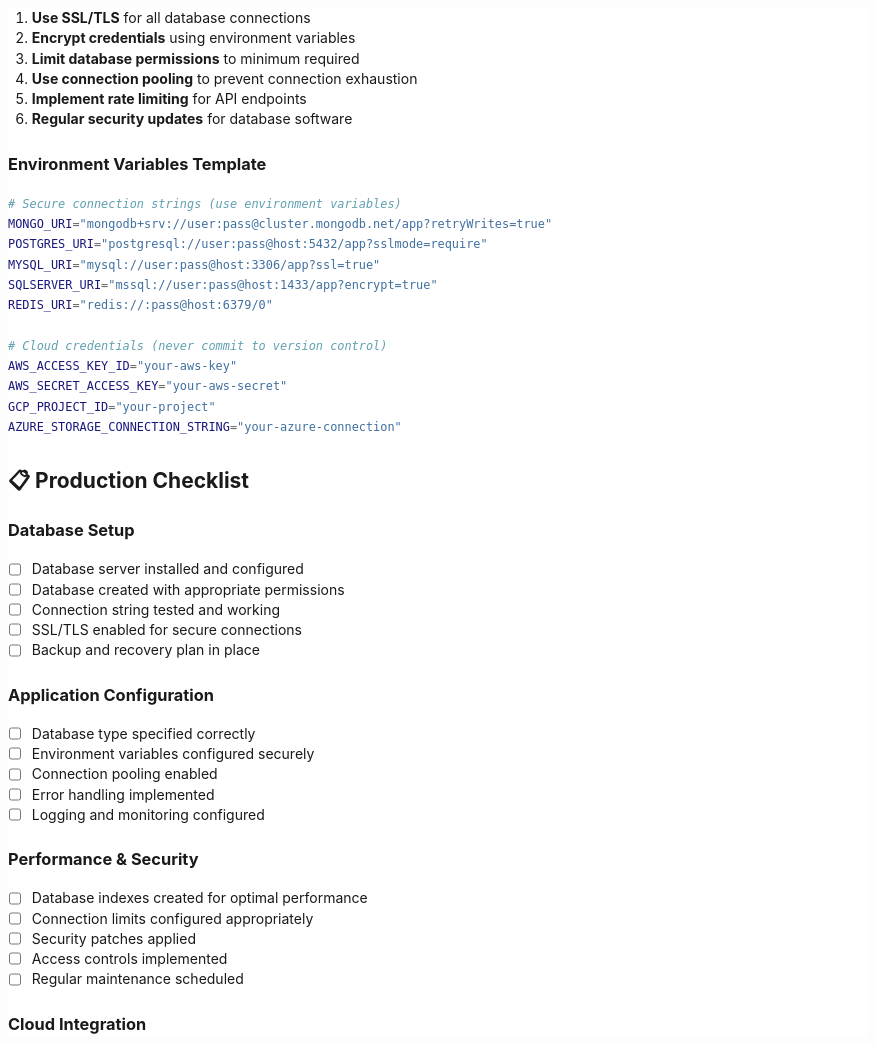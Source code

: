1. **Use SSL/TLS** for all database connections
2. **Encrypt credentials** using environment variables
3. **Limit database permissions** to minimum required
4. **Use connection pooling** to prevent connection exhaustion
5. **Implement rate limiting** for API endpoints
6. **Regular security updates** for database software

### Environment Variables Template

```bash
# Secure connection strings (use environment variables)
MONGO_URI="mongodb+srv://user:pass@cluster.mongodb.net/app?retryWrites=true"
POSTGRES_URI="postgresql://user:pass@host:5432/app?sslmode=require"
MYSQL_URI="mysql://user:pass@host:3306/app?ssl=true"
SQLSERVER_URI="mssql://user:pass@host:1433/app?encrypt=true"
REDIS_URI="redis://:pass@host:6379/0"

# Cloud credentials (never commit to version control)
AWS_ACCESS_KEY_ID="your-aws-key"
AWS_SECRET_ACCESS_KEY="your-aws-secret"
GCP_PROJECT_ID="your-project"
AZURE_STORAGE_CONNECTION_STRING="your-azure-connection"
```

## 📋 Production Checklist

### Database Setup

- [ ] Database server installed and configured
- [ ] Database created with appropriate permissions
- [ ] Connection string tested and working
- [ ] SSL/TLS enabled for secure connections
- [ ] Backup and recovery plan in place

### Application Configuration

- [ ] Database type specified correctly
- [ ] Environment variables configured securely
- [ ] Connection pooling enabled
- [ ] Error handling implemented
- [ ] Logging and monitoring configured

### Performance & Security

- [ ] Database indexes created for optimal performance
- [ ] Connection limits configured appropriately
- [ ] Security patches applied
- [ ] Access controls implemented
- [ ] Regular maintenance scheduled

### Cloud Integration
